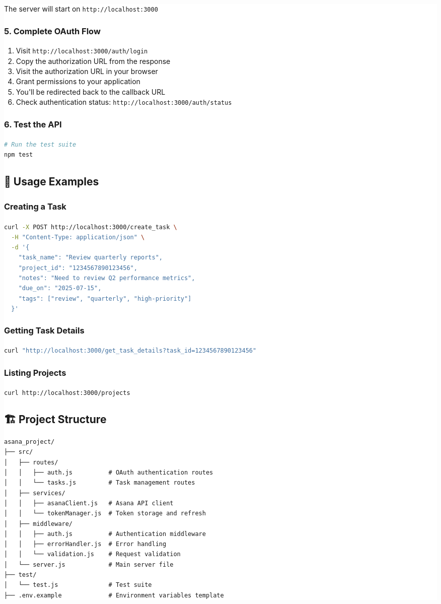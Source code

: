 The server will start on `http://localhost:3000`

### 5. Complete OAuth Flow

1. Visit `http://localhost:3000/auth/login`
2. Copy the authorization URL from the response
3. Visit the authorization URL in your browser
4. Grant permissions to your application
5. You'll be redirected back to the callback URL
6. Check authentication status: `http://localhost:3000/auth/status`

### 6. Test the API

```bash
# Run the test suite
npm test
```

## 🔧 Usage Examples

### Creating a Task

```bash
curl -X POST http://localhost:3000/create_task \
  -H "Content-Type: application/json" \
  -d '{
    "task_name": "Review quarterly reports",
    "project_id": "1234567890123456",
    "notes": "Need to review Q2 performance metrics",
    "due_on": "2025-07-15",
    "tags": ["review", "quarterly", "high-priority"]
  }'
```

### Getting Task Details

```bash
curl "http://localhost:3000/get_task_details?task_id=1234567890123456"
```

### Listing Projects

```bash
curl http://localhost:3000/projects
```

## 🏗️ Project Structure

```
asana_project/
├── src/
│   ├── routes/
│   │   ├── auth.js          # OAuth authentication routes
│   │   └── tasks.js         # Task management routes
│   ├── services/
│   │   ├── asanaClient.js   # Asana API client
│   │   └── tokenManager.js  # Token storage and refresh
│   ├── middleware/
│   │   ├── auth.js          # Authentication middleware
│   │   ├── errorHandler.js  # Error handling
│   │   └── validation.js    # Request validation
│   └── server.js            # Main server file
├── test/
│   └── test.js              # Test suite
├── .env.example             # Environment variables template
```